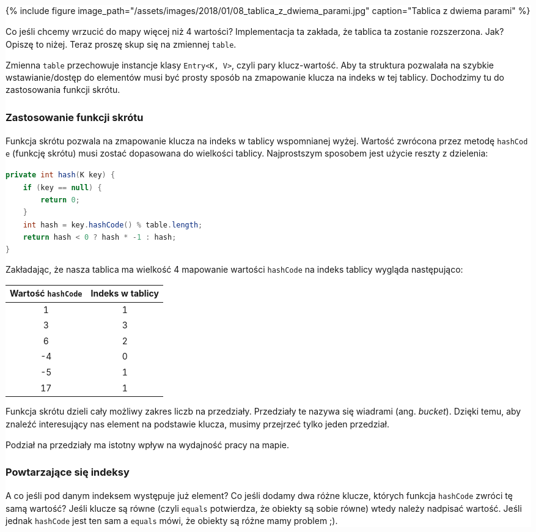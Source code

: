 {% include figure image_path="/assets/images/2018/01/08_tablica_z_dwiema_parami.jpg" caption="Tablica z dwiema parami" %}

Co jeśli chcemy wrzucić do mapy więcej niż 4 wartości? Implementacja ta zakłada, że tablica ta zostanie rozszerzona. Jak? Opiszę to niżej. Teraz proszę skup się na zmiennej `table`.

Zmienna `table` przechowuje instancje klasy `Entry<K, V>`, czyli pary klucz-wartość. Aby ta struktura pozwalała na szybkie wstawianie/dostęp do elementów musi być prosty sposób na zmapowanie klucza na indeks w tej tablicy. Dochodzimy tu do zastosowania funkcji skrótu.

### Zastosowanie funkcji skrótu

Funkcja skrótu pozwala na zmapowanie klucza na indeks w tablicy wspomnianej wyżej. Wartość zwrócona przez metodę `hashCode` (funkcję skrótu) musi zostać dopasowana do wielkości tablicy. Najprostszym sposobem jest użycie reszty z dzielenia:

```java
private int hash(K key) {
    if (key == null) {
        return 0;
    }
    int hash = key.hashCode() % table.length;
    return hash < 0 ? hash * -1 : hash;
}
```

Zakładając, że nasza tablica ma wielkość 4 mapowanie wartości `hashCode` na indeks tablicy wygląda następująco:

| Wartość `hashCode` | Indeks w tablicy |
|:------------------:|:----------------:|
| 1                  | 1                |
| 3                  | 3                |
| 6                  | 2                |
| -4                 | 0                |
| -5                 | 1                |
| 17                 | 1                |

Funkcja skrótu dzieli cały możliwy zakres liczb na przedziały. Przedziały te nazywa się wiadrami (ang. _bucket_). Dzięki temu, aby znaleźć interesujący nas element na podstawie klucza, musimy przejrzeć tylko jeden przedział.

Podział na przedziały ma istotny wpływ na wydajność pracy na mapie.

### Powtarzające się indeksy

A co jeśli pod danym indeksem występuje już element? Co jeśli dodamy dwa różne klucze, których funkcja `hashCode` zwróci tę samą wartość? Jeśli klucze są równe (czyli `equals` potwierdza, że obiekty są sobie równe) wtedy należy nadpisać wartość. Jeśli jednak `hashCode` jest ten sam a `equals` mówi, że obiekty są różne mamy problem ;).
